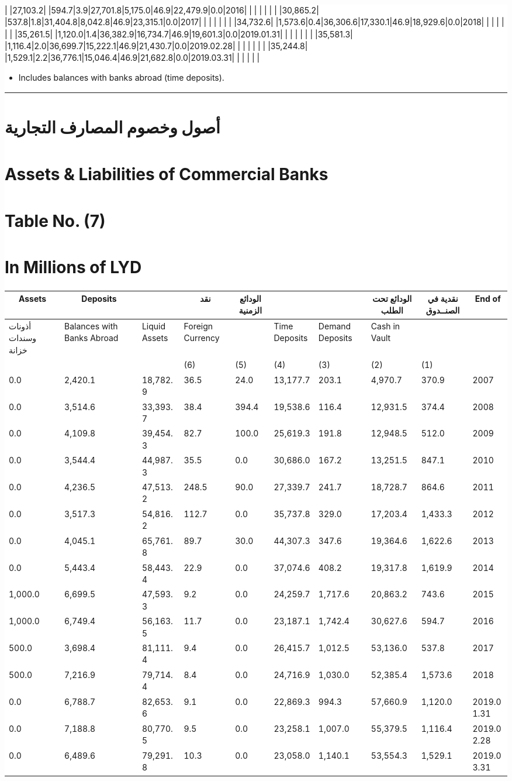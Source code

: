 | |27,103.2| |594.7|3.9|27,701.8|5,175.0|46.9|22,479.9|0.0|2016| | | | | |
| |30,865.2| |537.8|1.8|31,404.8|8,042.8|46.9|23,315.1|0.0|2017| | | | | |
| |34,732.6| |1,573.6|0.4|36,306.6|17,330.1|46.9|18,929.6|0.0|2018| | | | | |
| |35,261.5| |1,120.0|1.4|36,382.9|16,734.7|46.9|19,601.3|0.0|2019.01.31| | | | | |
| |35,581.3| |1,116.4|2.0|36,699.7|15,222.1|46.9|21,430.7|0.0|2019.02.28| | | | | |
| |35,244.8| |1,529.1|2.2|36,776.1|15,046.4|46.9|21,682.8|0.0|2019.03.31| | | | | |

* Includes balances with banks abroad (time deposits).
---
# أصول وخصوم المصارف التجارية

# Assets & Liabilities of Commercial Banks

# Table No. (7)

# In Millions of LYD

|Assets|Deposits| |نقد|الودائع الزمنية| | |الودائع تحت الطلب|نقدية في الصنــدوق|End of|
|---|---|---|---|---|---|---|---|---|---|
|أذونات وسندات خزانة|Balances with Banks Abroad|Liquid Assets|Foreign Currency| |Time Deposits|Demand Deposits|Cash in Vault| | |
| | | |(6)|(5)|(4)|(3)|(2)|(1)| |
|0.0|2,420.1|18,782.9|36.5|24.0|13,177.7|203.1|4,970.7|370.9|2007|
|0.0|3,514.6|33,393.7|38.4|394.4|19,538.6|116.4|12,931.5|374.4|2008|
|0.0|4,109.8|39,454.3|82.7|100.0|25,619.3|191.8|12,948.5|512.0|2009|
|0.0|3,544.4|44,987.3|35.5|0.0|30,686.0|167.2|13,251.5|847.1|2010|
|0.0|4,236.5|47,513.2|248.5|90.0|27,339.7|241.7|18,728.7|864.6|2011|
|0.0|3,517.3|54,816.2|112.7|0.0|35,737.8|329.0|17,203.4|1,433.3|2012|
|0.0|4,045.1|65,761.8|89.7|30.0|44,307.3|347.6|19,364.6|1,622.6|2013|
|0.0|5,443.4|58,443.4|22.9|0.0|37,074.6|408.2|19,317.8|1,619.9|2014|
|1,000.0|6,699.5|47,593.3|9.2|0.0|24,259.7|1,717.6|20,863.2|743.6|2015|
|1,000.0|6,749.4|56,163.5|11.7|0.0|23,187.1|1,742.4|30,627.6|594.7|2016|
|500.0|3,698.4|81,111.4|9.4|0.0|26,415.7|1,012.5|53,136.0|537.8|2017|
|500.0|7,216.9|79,714.4|8.4|0.0|24,716.9|1,030.0|52,385.4|1,573.6|2018|
|0.0|6,788.7|82,653.6|9.1|0.0|22,869.3|994.3|57,660.9|1,120.0|2019.01.31|
|0.0|7,188.8|80,770.5|9.5|0.0|23,258.1|1,007.0|55,379.5|1,116.4|2019.02.28|
|0.0|6,489.6|79,291.8|10.3|0.0|23,058.0|1,140.1|53,554.3|1,529.1|2019.03.31|
